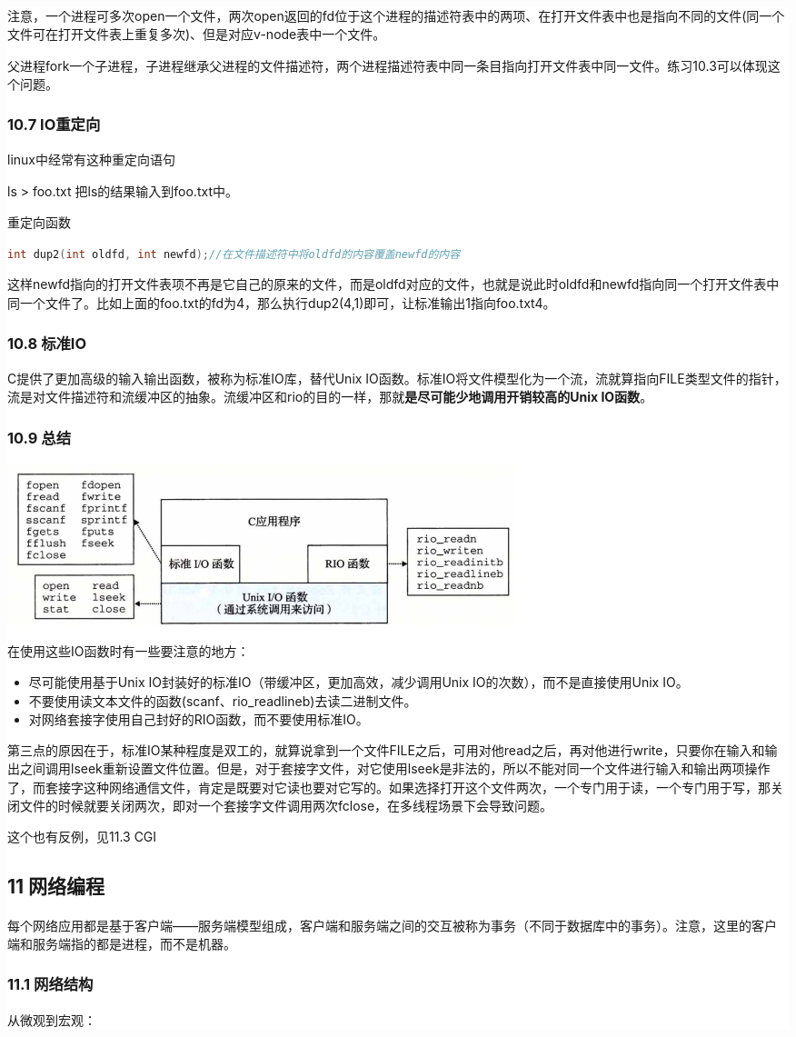 注意，一个进程可多次open一个文件，两次open返回的fd位于这个进程的描述符表中的两项、在打开文件表中也是指向不同的文件(同一个文件可在打开文件表上重复多次)、但是对应v-node表中一个文件。

父进程fork一个子进程，子进程继承父进程的文件描述符，两个进程描述符表中同一条目指向打开文件表中同一文件。练习10.3可以体现这个问题。

### 10.7 IO重定向

linux中经常有这种重定向语句

ls > foo.txt   把ls的结果输入到foo.txt中。

重定向函数

```c
int dup2(int oldfd, int newfd);//在文件描述符中将oldfd的内容覆盖newfd的内容
```

这样newfd指向的打开文件表项不再是它自己的原来的文件，而是oldfd对应的文件，也就是说此时oldfd和newfd指向同一个打开文件表中同一个文件了。比如上面的foo.txt的fd为4，那么执行dup2(4,1)即可，让标准输出1指向foo.txt4。

### 10.8 标准IO

C提供了更加高级的输入输出函数，被称为标准IO库，替代Unix IO函数。标准IO将文件模型化为一个流，流就算指向FILE类型文件的指针，流是对文件描述符和流缓冲区的抽象。流缓冲区和rio的目的一样，那就**是尽可能少地调用开销较高的Unix IO函数**。

### 10.9 总结

![image-20220323190812478](深入理解计算机系统（三）.assets/image-20220323190812478.png)

在使用这些IO函数时有一些要注意的地方：

* 尽可能使用基于Unix IO封装好的标准IO（带缓冲区，更加高效，减少调用Unix IO的次数），而不是直接使用Unix IO。
* 不要使用读文本文件的函数(scanf、rio_readlineb)去读二进制文件。
* 对网络套接字使用自己封好的RIO函数，而不要使用标准IO。

第三点的原因在于，标准IO某种程度是双工的，就算说拿到一个文件FILE之后，可用对他read之后，再对他进行write，只要你在输入和输出之间调用lseek重新设置文件位置。但是，对于套接字文件，对它使用lseek是非法的，所以不能对同一个文件进行输入和输出两项操作了，而套接字这种网络通信文件，肯定是既要对它读也要对它写的。如果选择打开这个文件两次，一个专门用于读，一个专门用于写，那关闭文件的时候就要关闭两次，即对一个套接字文件调用两次fclose，在多线程场景下会导致问题。

这个也有反例，见11.3 CGI

## 11 网络编程

每个网络应用都是基于客户端——服务端模型组成，客户端和服务端之间的交互被称为事务（不同于数据库中的事务）。注意，这里的客户端和服务端指的都是进程，而不是机器。

### 11.1 网络结构

从微观到宏观：
